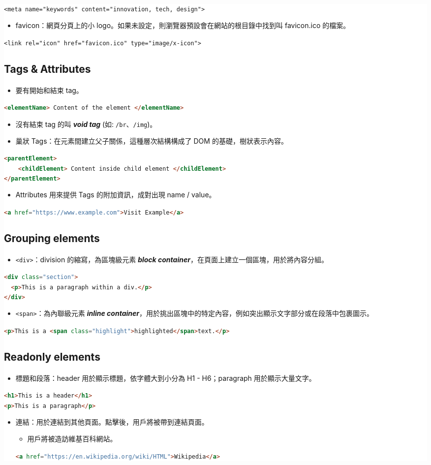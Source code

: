 `<meta name="keywords" content="innovation, tech, design">`

- favicon：網頁分頁上的小 logo。如果未設定，則瀏覽器預設會在網站的根目錄中找到叫 favicon.ico 的檔案。  

`<link rel="icon" href="favicon.ico" type="image/x-icon">`  



## Tags & Attributes

- 要有開始和結束 tag。
```html 
<elementName> Content of the element </elementName>
```

- 沒有結束 tag 的叫 ***void tag*** (如: `/br`、`/img`)。

- 巢狀 Tags：在元素間建立父子關係，這種層次結構構成了 DOM 的基礎，樹狀表示內容。
```html
<parentElement>
    <childElement> Content inside child element </childElement>
</parentElement>
```

- Attributes 用來提供 Tags 的附加資訊，成對出現 name / value。  
```html
<a href="https://www.example.com">Visit Example</a>
```



## Grouping elements

- `<div>`：division 的縮寫，為區塊級元素 ***block container***，在頁面上建立一個區塊，用於將內容分組。
```html
<div class="section">
  <p>This is a paragraph within a div.</p>
</div>
```

- `<span>`：為內聯級元素 ***inline container***，用於挑出區塊中的特定內容，例如突出顯示文字部分或在段落中包裹圖示。
```html
<p>This is a <span class="highlight">highlighted</span>text.</p>
```



## Readonly elements

- 標題和段落：header 用於顯示標題，依字體大到小分為 H1 - H6；paragraph 用於顯示大量文字。
```html
<h1>This is a header</h1>
<p>This is a paragraph</p>
```

- 連結：用於連結到其他頁面。點擊後，用戶將被帶到連結頁面。

    - 用戶將被造訪維基百科網站。
    ```html
    <a href="https://en.wikipedia.org/wiki/HTML">Wikipedia</a>
    ```
